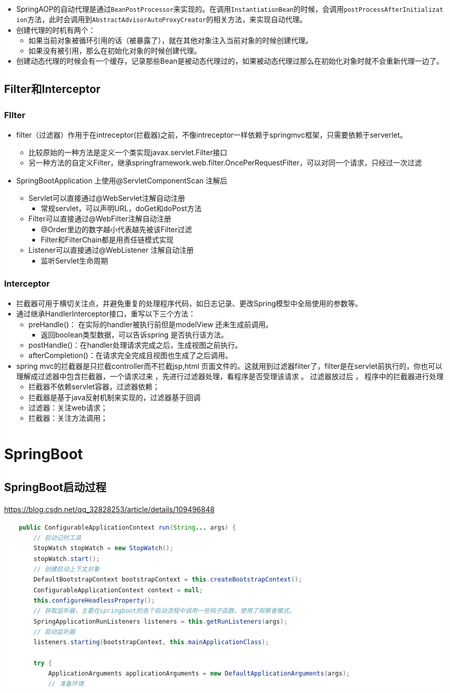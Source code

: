 + SpringAOP的自动代理是通过`BeanPostProcessor`来实现的。在调用`InstantiationBean`的时候，会调用`postProcessAfterInitialization`方法，此时会调用到`AbstractAdvisorAutoProxyCreator`的相关方法，来实现自动代理。
+ 创建代理的时机有两个：
  + 如果当前对象被循环引用的话（被暴露了），就在其他对象注入当前对象的时候创建代理。
  + 如果没有被引用，那么在初始化对象的时候创建代理。
+ 创建动态代理的时候会有一个缓存，记录那些Bean是被动态代理过的，如果被动态代理过那么在初始化对象时就不会重新代理一边了。

## Filter和Interceptor

### FIlter

+ filter（过滤器）作用于在intreceptor(拦截器)之前，不像intreceptor一样依赖于springmvc框架，只需要依赖于serverlet。
  + 比较原始的一种方法是定义一个类实现javax.servlet.Filter接口
  + 另一种方法的自定义Filter，继承springframework.web.filter.OncePerRequestFilter，可以对同一个请求，只经过一次过滤

+ SpringBootApplication 上使用@ServletComponentScan 注解后
  + Servlet可以直接通过@WebServlet注解自动注册
    - 常规servlet，可以声明URL，doGet和doPost方法
  + Filter可以直接通过@WebFilter注解自动注册
    - @Order里边的数字越小代表越先被该Filter过滤
    - Filter和FilterChain都是用责任链模式实现
  + Listener可以直接通过@WebListener 注解自动注册
    - 监听Servlet生命周期

### Interceptor

+ 拦截器可用于横切关注点，并避免重复的处理程序代码，如日志记录、更改Spring模型中全局使用的参数等。
+ 通过继承HandlerInterceptor接口，重写以下三个方法：
  + preHandle()： 在实际的handler被执行前但是modelView 还未生成前调用。
    - 返回boolean类型数据，可以告诉spring 是否执行该方法。
  + postHandle()：在handler处理请求完成之后，生成视图之前执行。
  + afterCompletion()：在请求完全完成且视图也生成了之后调用。
+ spring mvc的拦截器是只拦截controller而不拦截jsp,html 页面文件的。这就用到过滤器filter了，filter是在servlet前执行的，你也可以理解成过滤器中包含拦截器，一个请求过来 ，先进行过滤器处理，看程序是否受理该请求 。 过滤器放过后 ， 程序中的拦截器进行处理 
  + 拦截器不依赖servlet容器，过滤器依赖；
  + 拦截器是基于java反射机制来实现的，过滤器基于回调
  + 过滤器：关注web请求；
  + 拦截器：关注方法调用；

# SpringBoot

## SpringBoot启动过程

https://blog.csdn.net/qq_32828253/article/details/109496848

```java
    public ConfigurableApplicationContext run(String... args) {
        // 启动记时工具
        StopWatch stopWatch = new StopWatch();
        stopWatch.start();
        // 创建启动上下文对象
        DefaultBootstrapContext bootstrapContext = this.createBootstrapContext();
        ConfigurableApplicationContext context = null;
        this.configureHeadlessProperty();
        // 获取监听器，主要在springboot的各个启动流程中调用一些钩子函数，使用了观察者模式。
        SpringApplicationRunListeners listeners = this.getRunListeners(args);
        // 启动监听器
        listeners.starting(bootstrapContext, this.mainApplicationClass);

        try {
            ApplicationArguments applicationArguments = new DefaultApplicationArguments(args);
            // 准备环境
```
